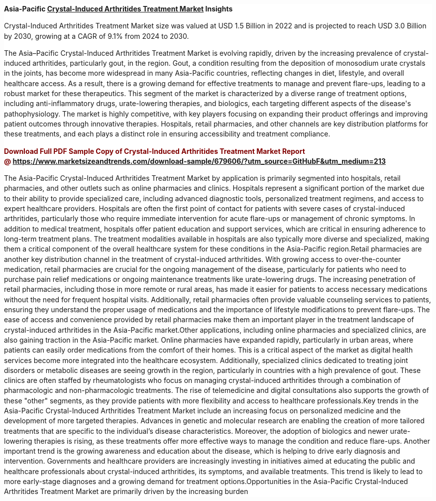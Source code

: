 <p><strong>Asia-Pacific&nbsp;<a href=""https://www.marketsizeandtrends.com/download-sample/679606/&amp;utm_source=GitHubF&amp;utm_medium=213"">Crystal-Induced Arthritides Treatment Market</a> Insights</strong></p><p>Crystal-Induced Arthritides Treatment Market size was valued at USD 1.5 Billion in 2022 and is projected to reach USD 3.0 Billion by 2030, growing at a CAGR of 9.1% from 2024 to 2030.</p><p><p>The Asia–Pacific Crystal-Induced Arthritides Treatment Market is evolving rapidly, driven by the increasing prevalence of crystal-induced arthritides, particularly gout, in the region. Gout, a condition resulting from the deposition of monosodium urate crystals in the joints, has become more widespread in many Asia-Pacific countries, reflecting changes in diet, lifestyle, and overall healthcare access. As a result, there is a growing demand for effective treatments to manage and prevent flare-ups, leading to a robust market for these therapeutics. This segment of the market is characterized by a diverse range of treatment options, including anti-inflammatory drugs, urate-lowering therapies, and biologics, each targeting different aspects of the disease's pathophysiology. The market is highly competitive, with key players focusing on expanding their product offerings and improving patient outcomes through innovative therapies. Hospitals, retail pharmacies, and other channels are key distribution platforms for these treatments, and each plays a distinct role in ensuring accessibility and treatment compliance. <strong><p><strong><span style="color: #800000;">Download Full PDF Sample Copy of Crystal-Induced Arthritides Treatment Market Report @</span>&nbsp;</strong><a href="https://www.marketsizeandtrends.com/download-sample/679606/?utm_source=GitHubF&amp;utm_medium=213" target="_blank">https://www.marketsizeandtrends.com/download-sample/679606/?utm_source=GitHubF&amp;utm_medium=213</a></p></strong></p><p>The Asia-Pacific Crystal-Induced Arthritides Treatment Market by application is primarily segmented into hospitals, retail pharmacies, and other outlets such as online pharmacies and clinics. Hospitals represent a significant portion of the market due to their ability to provide specialized care, including advanced diagnostic tools, personalized treatment regimens, and access to expert healthcare providers. Hospitals are often the first point of contact for patients with severe cases of crystal-induced arthritides, particularly those who require immediate intervention for acute flare-ups or management of chronic symptoms. In addition to medical treatment, hospitals offer patient education and support services, which are critical in ensuring adherence to long-term treatment plans. The treatment modalities available in hospitals are also typically more diverse and specialized, making them a critical component of the overall healthcare system for these conditions in the Asia-Pacific region.Retail pharmacies are another key distribution channel in the treatment of crystal-induced arthritides. With growing access to over-the-counter medication, retail pharmacies are crucial for the ongoing management of the disease, particularly for patients who need to purchase pain relief medications or ongoing maintenance treatments like urate-lowering drugs. The increasing penetration of retail pharmacies, including those in more remote or rural areas, has made it easier for patients to access necessary medications without the need for frequent hospital visits. Additionally, retail pharmacies often provide valuable counseling services to patients, ensuring they understand the proper usage of medications and the importance of lifestyle modifications to prevent flare-ups. The ease of access and convenience provided by retail pharmacies make them an important player in the treatment landscape of crystal-induced arthritides in the Asia-Pacific market.Other applications, including online pharmacies and specialized clinics, are also gaining traction in the Asia-Pacific market. Online pharmacies have expanded rapidly, particularly in urban areas, where patients can easily order medications from the comfort of their homes. This is a critical aspect of the market as digital health services become more integrated into the healthcare ecosystem. Additionally, specialized clinics dedicated to treating joint disorders or metabolic diseases are seeing growth in the region, particularly in countries with a high prevalence of gout. These clinics are often staffed by rheumatologists who focus on managing crystal-induced arthritides through a combination of pharmacologic and non-pharmacologic treatments. The rise of telemedicine and digital consultations also supports the growth of these "other" segments, as they provide patients with more flexibility and access to healthcare professionals.Key trends in the Asia-Pacific Crystal-Induced Arthritides Treatment Market include an increasing focus on personalized medicine and the development of more targeted therapies. Advances in genetic and molecular research are enabling the creation of more tailored treatments that are specific to the individual’s disease characteristics. Moreover, the adoption of biologics and newer urate-lowering therapies is rising, as these treatments offer more effective ways to manage the condition and reduce flare-ups. Another important trend is the growing awareness and education about the disease, which is helping to drive early diagnosis and intervention. Governments and healthcare providers are increasingly investing in initiatives aimed at educating the public and healthcare professionals about crystal-induced arthritides, its symptoms, and available treatments. This trend is likely to lead to more early-stage diagnoses and a growing demand for treatment options.Opportunities in the Asia-Pacific Crystal-Induced Arthritides Treatment Market are primarily driven by the increasing burden